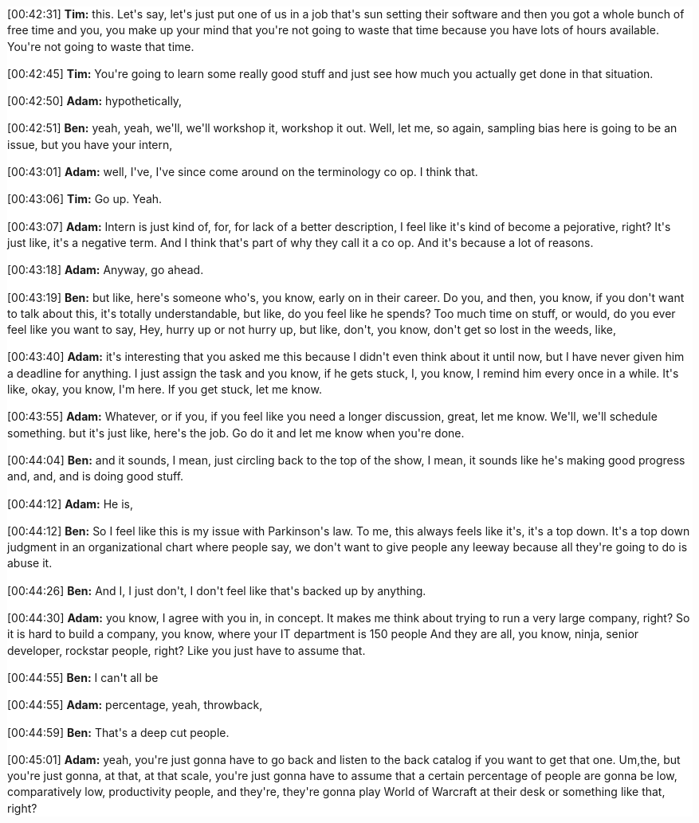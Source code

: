 [00:42:31] **Tim:** this. Let's say, let's just put one of us in a job that's sun setting their software and then you got a whole bunch of free time and you, you make up your mind that you're not going to waste that time because you have lots of hours available. You're not going to waste that time.

[00:42:45] **Tim:** You're going to learn some really good stuff and just see how much you actually get done in that situation.

[00:42:50] **Adam:** hypothetically,

[00:42:51] **Ben:** yeah, yeah, we'll, we'll workshop it, workshop it out. Well, let me, so again, sampling bias here is going to be an issue, but you have your intern,

[00:43:01] **Adam:** well, I've, I've since come around on the terminology co op. I think that.

[00:43:06] **Tim:** Go up. Yeah.

[00:43:07] **Adam:** Intern is just kind of, for, for lack of a better description, I feel like it's kind of become a pejorative, right? It's just like, it's a negative term. And I think that's part of why they call it a co op. And it's because a lot of reasons.

[00:43:18] **Adam:** Anyway, go ahead.

[00:43:19] **Ben:** but like, here's someone who's, you know, early on in their career. Do you, and then, you know, if you don't want to talk about this, it's totally understandable, but like, do you feel like he spends? Too much time on stuff, or would, do you ever feel like you want to say, Hey, hurry up or not hurry up, but like, don't, you know, don't get so lost in the weeds, like,

[00:43:40] **Adam:** it's interesting that you asked me this because I didn't even think about it until now, but I have never given him a deadline for anything. I just assign the task and you know, if he gets stuck, I, you know, I remind him every once in a while. It's like, okay, you know, I'm here. If you get stuck, let me know.

[00:43:55] **Adam:** Whatever, or if you, if you feel like you need a longer discussion, great, let me know. We'll, we'll schedule something. but it's just like, here's the job. Go do it and let me know when you're done.

[00:44:04] **Ben:** and it sounds, I mean, just circling back to the top of the show, I mean, it sounds like he's making good progress and, and, and is doing good stuff.

[00:44:12] **Adam:** He is,

[00:44:12] **Ben:** So I feel like this is my issue with Parkinson's law. To me, this always feels like it's, it's a top down. It's a top down judgment in an organizational chart where people say, we don't want to give people any leeway because all they're going to do is abuse it.

[00:44:26] **Ben:** And I, I just don't, I don't feel like that's backed up by anything.

[00:44:30] **Adam:** you know, I agree with you in, in concept. It makes me think about trying to run a very large company, right? So it is hard to build a company, you know, where your IT department is 150 people And they are all, you know, ninja, senior developer, rockstar people, right? Like you just have to assume that.

[00:44:55] **Ben:** I can't all be

[00:44:55] **Adam:** percentage, yeah, throwback,

[00:44:59] **Ben:** That's a deep cut people.

[00:45:01] **Adam:** yeah, you're just gonna have to go back and listen to the back catalog if you want to get that one. Um,the, but you're just gonna, at that, at that scale, you're just gonna have to assume that a certain percentage of people are gonna be low, comparatively low, productivity people, and they're, they're gonna play World of Warcraft at their desk or something like that, right?


[laws-of-software]: https://www.laws-of-software.com/
[working-code]: https://workingcode.dev/
[working-code-discord]: https://workingcode.dev/discord/
[working-code-instagram]: https://www.instagram.com/workingcodepod/
[working-code-patreon]: https://www.patreon.com/workingcodepod
[working-code-twitter]: https://twitter.com/WorkingCodePod
[github]: https://github.com/WorkingCodePod/workingcode/blob/main/src/episodes/180-the-laws-of-software.md
